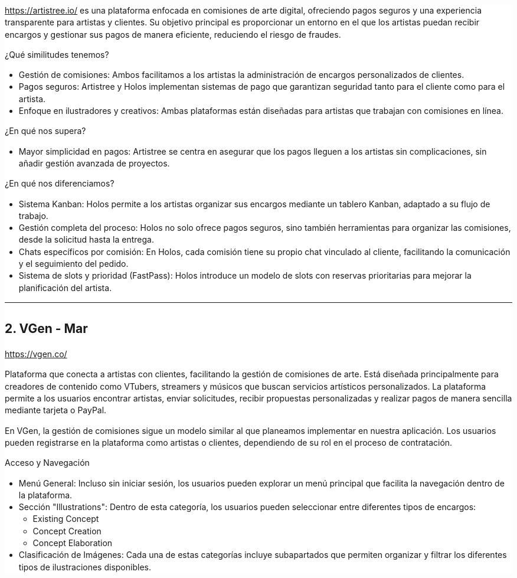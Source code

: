 https://artistree.io/ es una plataforma enfocada en comisiones de arte digital, ofreciendo pagos seguros y una experiencia transparente para artistas y clientes. Su objetivo principal es proporcionar un entorno en el que los artistas puedan recibir encargos y gestionar sus pagos de manera eficiente, reduciendo el riesgo de fraudes.

¿Qué similitudes tenemos?

- Gestión de comisiones: Ambos facilitamos a los artistas la administración de encargos personalizados de clientes.
- Pagos seguros: Artistree y Holos implementan sistemas de pago que garantizan seguridad tanto para el cliente como para el artista.
- Enfoque en ilustradores y creativos: Ambas plataformas están diseñadas para artistas que trabajan con comisiones en línea.

¿En qué nos supera?

- Mayor simplicidad en pagos: Artistree se centra en asegurar que los pagos lleguen a los artistas sin complicaciones, sin añadir gestión avanzada de proyectos.

¿En qué nos diferenciamos?

- Sistema Kanban: Holos permite a los artistas organizar sus encargos mediante un tablero Kanban, adaptado a su flujo de trabajo.
- Gestión completa del proceso: Holos no solo ofrece pagos seguros, sino también herramientas para organizar las comisiones, desde la solicitud hasta la entrega.
- Chats específicos por comisión: En Holos, cada comisión tiene su propio chat vinculado al cliente, facilitando la comunicación y el seguimiento del pedido.
- Sistema de slots y prioridad (FastPass): Holos introduce un modelo de slots con reservas prioritarias para mejorar la planificación del artista.

---

## 2. VGen - Mar

https://vgen.co/

Plataforma que conecta a artistas con clientes, facilitando la gestión de comisiones de arte. Está diseñada principalmente para creadores de contenido como VTubers, streamers y músicos que buscan servicios artísticos personalizados. La plataforma permite a los usuarios encontrar artistas, enviar solicitudes, recibir propuestas personalizadas y realizar pagos de manera sencilla mediante tarjeta o PayPal. 

En VGen, la gestión de comisiones sigue un modelo similar al que planeamos implementar en nuestra aplicación. Los usuarios pueden registrarse en la plataforma como artistas o clientes, dependiendo de su rol en el proceso de contratación.

Acceso y Navegación

- Menú General: Incluso sin iniciar sesión, los usuarios pueden explorar un menú principal que facilita la navegación dentro de la plataforma.
- Sección "Illustrations": Dentro de esta categoría, los usuarios pueden seleccionar entre diferentes tipos de encargos:
  - Existing Concept
  - Concept Creation
  - Concept Elaboration
- Clasificación de Imágenes: Cada una de estas categorías incluye subapartados que permiten organizar y filtrar los diferentes tipos de ilustraciones disponibles.
